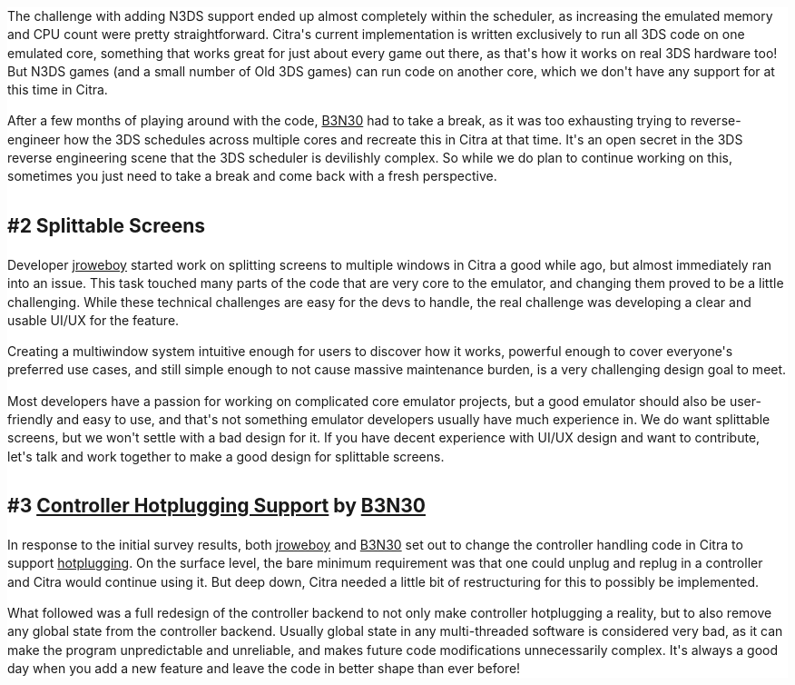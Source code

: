 The challenge with adding N3DS support ended up almost completely within the scheduler, as increasing the emulated memory and CPU count were pretty straightforward.
Citra's current implementation is written exclusively to run all 3DS code on one emulated core, something that works great for just about every game out there, as that's how it works on real 3DS hardware too!
But N3DS games (and a small number of Old 3DS games) can run code on another core, which we don't have any support for at this time in Citra.

After a few months of playing around with the code, [B3N30](https://github.com/b3n30) had to take a break, as it was too exhausting trying to reverse-engineer how the 3DS schedules across multiple cores and recreate this in Citra at that time.
It's an open secret in the 3DS reverse engineering scene that the 3DS scheduler is devilishly complex.
So while we do plan to continue working on this, sometimes you just need to take a break and come back with a fresh perspective.

## #2 Splittable Screens

Developer [jroweboy](https://github.com/jroweboy) started work on splitting screens to multiple windows in Citra a good while ago, but almost immediately ran into an issue.
This task touched many parts of the code that are very core to the emulator, and changing them proved to be a little challenging.
While these technical challenges are easy for the devs to handle, the real challenge was developing a clear and usable UI/UX for the feature.

Creating a multiwindow system intuitive enough for users to discover how it works, powerful enough to cover everyone's preferred use cases, and still simple enough to not cause massive maintenance burden, is a very challenging design goal to meet.

Most developers have a passion for working on complicated core emulator projects, but a good emulator should also be user-friendly and easy to use, and that's not something emulator developers usually have much experience in.
We do want splittable screens, but we won't settle with a bad design for it.
If you have decent experience with UI/UX design and want to contribute, let's talk and work together to make a good design for splittable screens.

## #3 [Controller Hotplugging Support](https://github.com/citra-emu/citra/pull/4141) by [B3N30](https://github.com/b3n30)

In response to the initial survey results, both [jroweboy](https://github.com/jroweboy) and [B3N30](https://github.com/b3n30) set out to change the controller handling code in Citra to support [hotplugging](https://en.wikipedia.org/wiki/Hot_swapping).
On the surface level, the bare minimum requirement was that one could unplug and replug in a controller and Citra would continue using it.
But deep down, Citra needed a little bit of restructuring for this to possibly be implemented.

What followed was a full redesign of the controller backend to not only make controller hotplugging a reality, but to also remove any global state from the controller backend.
Usually global state in any multi-threaded software is considered very bad, as it can make the program unpredictable and unreliable, and makes future code modifications unnecessarily complex.
It's always a good day when you add a new feature and leave the code in better shape than ever before!
